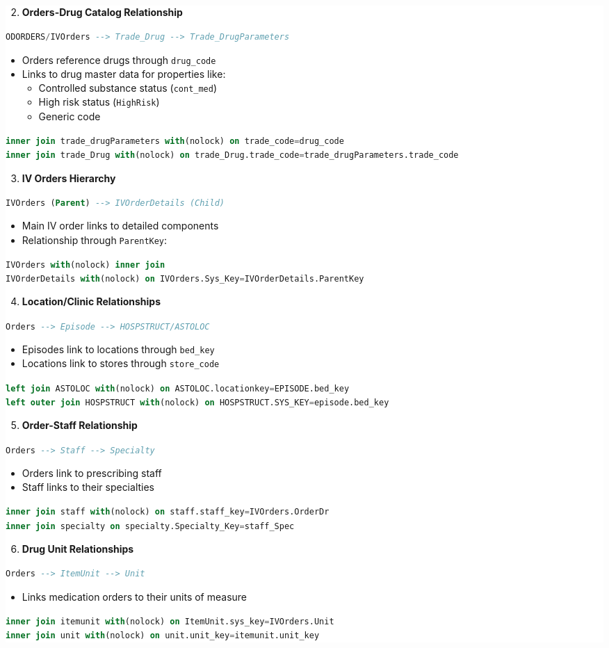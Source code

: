 2. **Orders-Drug Catalog Relationship**
```sql
ODORDERS/IVOrders --> Trade_Drug --> Trade_DrugParameters
```
- Orders reference drugs through `drug_code`
- Links to drug master data for properties like:
  - Controlled substance status (`cont_med`)
  - High risk status (`HighRisk`)
  - Generic code
```sql
inner join trade_drugParameters with(nolock) on trade_code=drug_code
inner join trade_Drug with(nolock) on trade_Drug.trade_code=trade_drugParameters.trade_code
```

3. **IV Orders Hierarchy**
```sql
IVOrders (Parent) --> IVOrderDetails (Child)
```
- Main IV order links to detailed components
- Relationship through `ParentKey`:
```sql
IVOrders with(nolock) inner join
IVOrderDetails with(nolock) on IVOrders.Sys_Key=IVOrderDetails.ParentKey
```

4. **Location/Clinic Relationships**
```sql
Orders --> Episode --> HOSPSTRUCT/ASTOLOC
```
- Episodes link to locations through `bed_key`
- Locations link to stores through `store_code`
```sql
left join ASTOLOC with(nolock) on ASTOLOC.locationkey=EPISODE.bed_key
left outer join HOSPSTRUCT with(nolock) on HOSPSTRUCT.SYS_KEY=episode.bed_key
```

5. **Order-Staff Relationship**
```sql
Orders --> Staff --> Specialty
```
- Orders link to prescribing staff
- Staff links to their specialties
```sql
inner join staff with(nolock) on staff.staff_key=IVOrders.OrderDr 
inner join specialty on specialty.Specialty_Key=staff_Spec
```

6. **Drug Unit Relationships**
```sql
Orders --> ItemUnit --> Unit
```
- Links medication orders to their units of measure
```sql
inner join itemunit with(nolock) on ItemUnit.sys_key=IVOrders.Unit 
inner join unit with(nolock) on unit.unit_key=itemunit.unit_key
```
